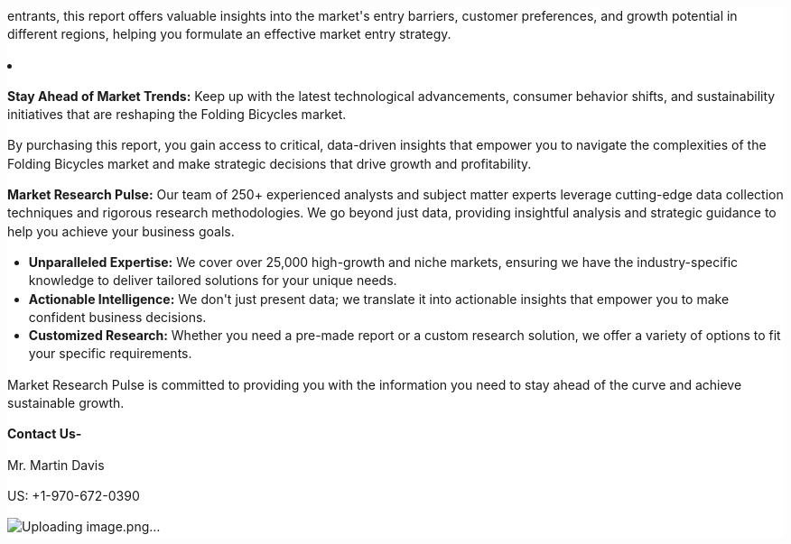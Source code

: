 entrants, this report offers valuable insights into the market's entry barriers, customer preferences, and growth potential in different regions, helping you formulate an effective market entry strategy.</p></li><li><p><strong>Stay Ahead of Market Trends:</strong> Keep up with the latest technological advancements, consumer behavior shifts, and sustainability initiatives that are reshaping the Folding Bicycles market.</p></li></ol><p>By purchasing this report, you gain access to critical, data-driven insights that empower you to navigate the complexities of the Folding Bicycles market and make strategic decisions that drive growth and profitability.</p><p><strong>Market Research Pulse:</strong>&nbsp;Our team of 250+ experienced analysts and subject matter experts leverage cutting-edge data collection techniques and rigorous research methodologies. We go beyond just data, providing insightful analysis and strategic guidance to help you achieve your business goals.</p><ul><li><strong>Unparalleled Expertise:</strong>&nbsp;We cover over 25,000 high-growth and niche markets, ensuring we have the industry-specific knowledge to deliver tailored solutions for your unique needs.</li><li><strong>Actionable Intelligence:</strong>&nbsp;We don't just present data; we translate it into actionable insights that empower you to make confident business decisions.</li><li><strong>Customized Research:</strong>&nbsp;Whether you need a pre-made report or a custom research solution, we offer a variety of options to fit your specific requirements.</li></ul><p>Market Research Pulse is committed to providing you with the information you need to stay ahead of the curve and achieve sustainable growth.</p><p><strong>Contact Us-</strong></p><p>Mr. Martin Davis</p><p>US: +1-970-672-0390</p>
![Uploading image.png…]()
